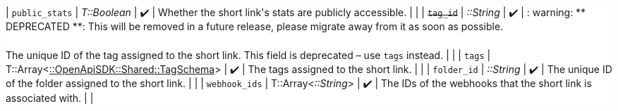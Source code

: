 | `public_stats`                                                                                                                                                                                                               | *T::Boolean*                                                                                                                                                                                                                 | :heavy_check_mark:                                                                                                                                                                                                           | Whether the short link's stats are publicly accessible.                                                                                                                                                                      |                                                                                                                                                                                                                              |
| ~~`tag_id`~~                                                                                                                                                                                                                 | *::String*                                                                                                                                                                                                                   | :heavy_check_mark:                                                                                                                                                                                                           | : warning: ** DEPRECATED **: This will be removed in a future release, please migrate away from it as soon as possible.<br/><br/>The unique ID of the tag assigned to the short link. This field is deprecated – use `tags` instead. |                                                                                                                                                                                                                              |
| `tags`                                                                                                                                                                                                                       | T::Array<[::OpenApiSDK::Shared::TagSchema](../../models/shared/tagschema.md)>                                                                                                                                                | :heavy_check_mark:                                                                                                                                                                                                           | The tags assigned to the short link.                                                                                                                                                                                         |                                                                                                                                                                                                                              |
| `folder_id`                                                                                                                                                                                                                  | *::String*                                                                                                                                                                                                                   | :heavy_check_mark:                                                                                                                                                                                                           | The unique ID of the folder assigned to the short link.                                                                                                                                                                      |                                                                                                                                                                                                                              |
| `webhook_ids`                                                                                                                                                                                                                | T::Array<*::String*>                                                                                                                                                                                                         | :heavy_check_mark:                                                                                                                                                                                                           | The IDs of the webhooks that the short link is associated with.                                                                                                                                                              |                                                                                                                                                                                                                              |